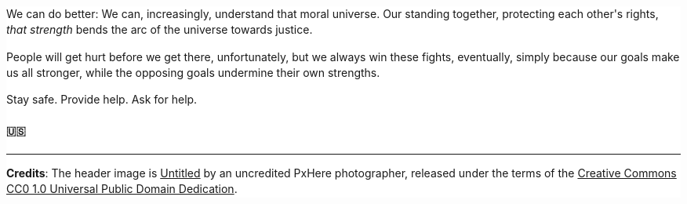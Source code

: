 We can do better:  We can, increasingly, understand that moral universe.  Our standing together, protecting each other's rights, *that strength* bends the arc of the universe towards justice.

People will get hurt before we get there, unfortunately, but we always win these fights, eventually, simply because our goals make us all stronger, while the opposing goals undermine their own strengths.

Stay safe.  Provide help.  Ask for help.

#### 🇺🇸

* * *

**Credits**:  The header image is [Untitled](https://pxhere.com/en/photo/1096098) by an uncredited PxHere photographer, released under the terms of the [Creative Commons CC0 1.0 Universal Public Domain Dedication](https://creativecommons.org/publicdomain/zero/1.0/).
